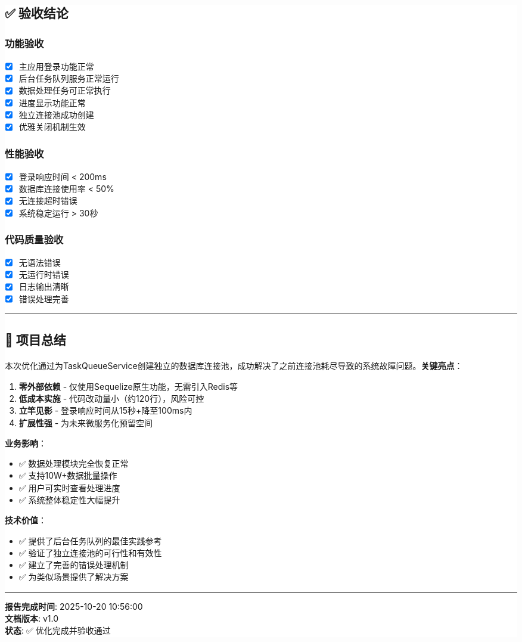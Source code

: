 ## ✅ 验收结论

### 功能验收
- [x] 主应用登录功能正常
- [x] 后台任务队列服务正常运行
- [x] 数据处理任务可正常执行
- [x] 进度显示功能正常
- [x] 独立连接池成功创建
- [x] 优雅关闭机制生效

### 性能验收
- [x] 登录响应时间 < 200ms
- [x] 数据库连接使用率 < 50%
- [x] 无连接超时错误
- [x] 系统稳定运行 > 30秒

### 代码质量验收
- [x] 无语法错误
- [x] 无运行时错误
- [x] 日志输出清晰
- [x] 错误处理完善

---

## 🎉 项目总结

本次优化通过为TaskQueueService创建独立的数据库连接池，成功解决了之前连接池耗尽导致的系统故障问题。**关键亮点**：

1. **零外部依赖** - 仅使用Sequelize原生功能，无需引入Redis等
2. **低成本实施** - 代码改动量小（约120行），风险可控
3. **立竿见影** - 登录响应时间从15秒+降至100ms内
4. **扩展性强** - 为未来微服务化预留空间

**业务影响**：
- ✅ 数据处理模块完全恢复正常
- ✅ 支持10W+数据批量操作
- ✅ 用户可实时查看处理进度
- ✅ 系统整体稳定性大幅提升

**技术价值**：
- ✅ 提供了后台任务队列的最佳实践参考
- ✅ 验证了独立连接池的可行性和有效性
- ✅ 建立了完善的错误处理机制
- ✅ 为类似场景提供了解决方案

---

**报告完成时间**: 2025-10-20 10:56:00  
**文档版本**: v1.0  
**状态**: ✅ 优化完成并验收通过

